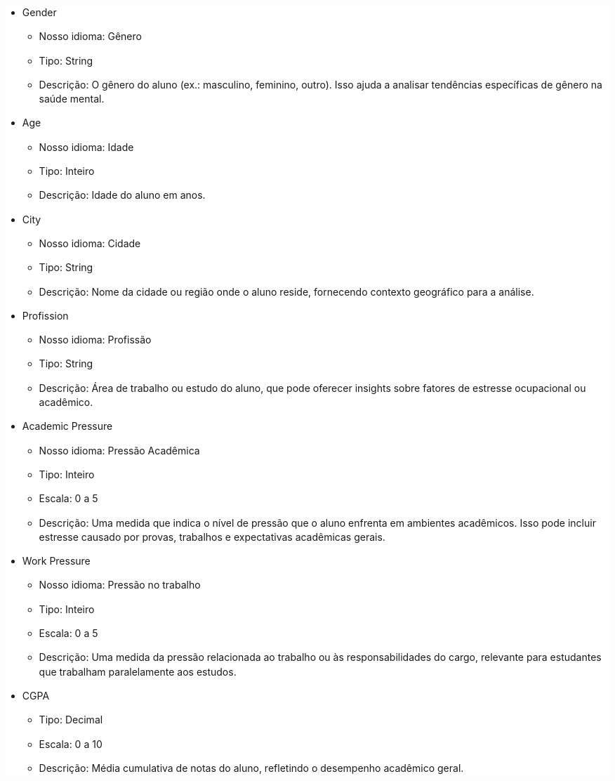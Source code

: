* Gender

    * Nosso idioma: Gênero

    * Tipo: String

    * Descrição: O gênero do aluno (ex.: masculino, feminino, outro). Isso ajuda a analisar tendências específicas de gênero na saúde mental.

* Age

    * Nosso idioma: Idade

    * Tipo: Inteiro

    * Descrição: Idade do aluno em anos.

* City

    * Nosso idioma: Cidade

    * Tipo: String

    * Descrição: Nome da cidade ou região onde o aluno reside, fornecendo contexto geográfico para a análise.

* Profission

    * Nosso idioma: Profissão

    * Tipo: String

    * Descrição: Área de trabalho ou estudo do aluno, que pode oferecer insights sobre fatores de estresse ocupacional ou acadêmico.

* Academic Pressure

    * Nosso idioma: Pressão Acadêmica

    * Tipo: Inteiro

    * Escala: 0 a 5

    * Descrição: Uma medida que indica o nível de pressão que o aluno enfrenta em ambientes acadêmicos. Isso pode incluir estresse causado por provas, trabalhos e expectativas acadêmicas gerais.

* Work Pressure

    * Nosso idioma: Pressão no trabalho

    * Tipo: Inteiro

    * Escala: 0 a 5

    * Descrição: Uma medida da pressão relacionada ao trabalho ou às responsabilidades do cargo, relevante para estudantes que trabalham paralelamente aos estudos.

* CGPA

    * Tipo: Decimal

    * Escala: 0 a 10

    * Descrição: Média cumulativa de notas do aluno, refletindo o desempenho acadêmico geral.
